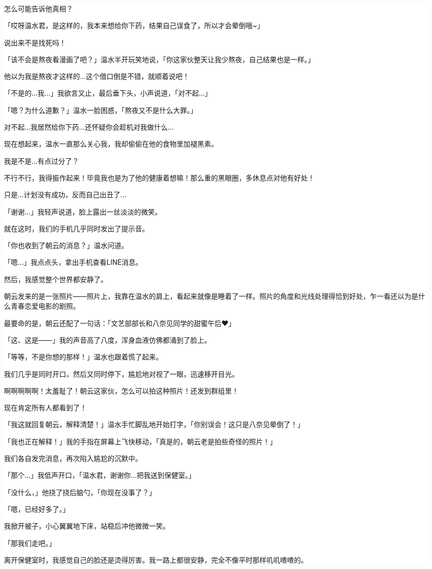 怎么可能告诉他真相？

「哎呀温水君，是这样的，我本来想给你下药，结果自己误食了，所以才会晕倒哦~」

说出来不是找死吗！

「该不会是熬夜看漫画了吧？」温水半开玩笑地说，「你这家伙整天让我少熬夜，自己结果也是一样。」

他以为我是熬夜才这样的...这个借口倒是不错，就顺着说吧！

「不是的...我...」我欲言又止，最后垂下头，小声说道，「对不起...」

「嗯？为什么道歉？」温水一脸困惑，「熬夜又不是什么大罪。」

对不起...我居然给你下药...还怀疑你会趁机对我做什么...

现在想起来，温水一直那么关心我，我却偷偷在他的食物里加褪黑素。

我是不是...有点过分了？

不行不行，我得振作起来！毕竟我也是为了他的健康着想嘛！那么重的黑眼圈，多休息点对他有好处！

只是...计划没有成功，反而自己出丑了...

「谢谢...」我轻声说道，脸上露出一丝淡淡的微笑。

就在这时，我们的手机几乎同时发出了提示音。

「你也收到了朝云的消息？」温水问道。

「嗯...」我点点头，拿出手机查看LINE消息。

然后，我感觉整个世界都安静了。

朝云发来的是一张照片——照片上，我靠在温水的肩上，看起来就像是睡着了一样。照片的角度和光线处理得恰到好处，乍一看还以为是什么青春恋爱电影的剧照。

最要命的是，朝云还配了一句话：「文艺部部长和八奈见同学的甜蜜午后♥」

「这、这是——」我的声音高了八度，浑身血液仿佛都涌到了脸上。

「等等，不是你想的那样！」温水也跟着慌了起来。

我们几乎是同时开口，然后又同时停下，尴尬地对视了一眼，迅速移开目光。

啊啊啊啊啊！太羞耻了！朝云这家伙，怎么可以拍这种照片！还发到群组里！

现在肯定所有人都看到了！

「我这就回复朝云，解释清楚！」温水手忙脚乱地开始打字，「你别误会！这只是八奈见晕倒了！」

「我也正在解释！」我的手指在屏幕上飞快移动，「真是的，朝云老是拍些奇怪的照片！」

我们各自发完消息，再次陷入尴尬的沉默中。

「那个...」我低声开口，「温水君，谢谢你...把我送到保健室。」

「没什么，」他挠了挠后脑勺，「你现在没事了？」

「嗯，已经好多了。」

我掀开被子，小心翼翼地下床，站稳后冲他微微一笑。

「那我们走吧。」

离开保健室时，我感觉自己的脸还是烫得厉害。我一路上都很安静，完全不像平时那样叽叽喳喳的。
